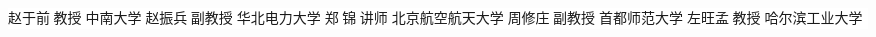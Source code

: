 </tr>
<tr>
<td align="left" valign="middle" bgcolor="#FFFFFF" height="28"><span style="font-family: &#39;Noto Sans CJK SC Regular&#39;;">赵于前 教授</span></td>
<td align="left" valign="middle" bgcolor="#FFFFFF"><span style="font-family: &#39;Noto Sans CJK SC Regular&#39;;">中南大学</span></td>
</tr>
<tr>
<td align="left" valign="middle" bgcolor="#FFFFFF" height="28"><span style="font-family: &#39;Noto Sans CJK SC Regular&#39;;">赵振兵 副教授</span></td>
<td align="left" valign="middle" bgcolor="#FFFFFF"><span style="font-family: &#39;Noto Sans CJK SC Regular&#39;;">华北电力大学</span></td>
</tr>
<tr>
<td align="left" valign="middle" bgcolor="#FFFFFF" height="28"><span style="font-family: &#39;Noto Sans CJK SC Regular&#39;;">郑 锦 讲师</span></td>
<td align="left" valign="middle" bgcolor="#FFFFFF"><span style="font-family: &#39;Noto Sans CJK SC Regular&#39;;">北京航空航天大学</span></td>
</tr>
<tr>
<td align="left" valign="middle" bgcolor="#FFFFFF" height="28"><span style="font-family: &#39;Noto Sans CJK SC Regular&#39;;">周修庄 副教授</span></td>
<td align="left" valign="middle" bgcolor="#FFFFFF"><span style="font-family: &#39;Noto Sans CJK SC Regular&#39;;">首都师范大学</span></td>
</tr>
<tr>
<td align="left" valign="middle" bgcolor="#FFFFFF" height="28"><span style="font-family: &#39;Noto Sans CJK SC Regular&#39;;">左旺孟 教授</span></td>
<td align="left" valign="middle" bgcolor="#FFFFFF"><span style="font-family: &#39;Noto Sans CJK SC Regular&#39;;">哈尔滨工业大学</span></td>
</tr>
</tbody>
</table>
